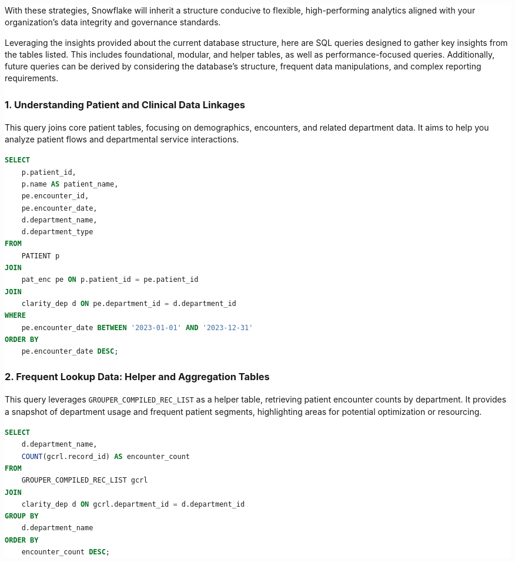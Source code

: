 With these strategies, Snowflake will inherit a structure conducive to flexible, high-performing analytics aligned with your organization’s data integrity and governance standards.





Leveraging the insights provided about the current database structure, here are SQL queries designed to gather key insights from the tables listed. This includes foundational, modular, and helper tables, as well as performance-focused queries. Additionally, future queries can be derived by considering the database’s structure, frequent data manipulations, and complex reporting requirements.

### 1. **Understanding Patient and Clinical Data Linkages**

This query joins core patient tables, focusing on demographics, encounters, and related department data. It aims to help you analyze patient flows and departmental service interactions.

```sql
SELECT
    p.patient_id,
    p.name AS patient_name,
    pe.encounter_id,
    pe.encounter_date,
    d.department_name,
    d.department_type
FROM
    PATIENT p
JOIN
    pat_enc pe ON p.patient_id = pe.patient_id
JOIN
    clarity_dep d ON pe.department_id = d.department_id
WHERE
    pe.encounter_date BETWEEN '2023-01-01' AND '2023-12-31'
ORDER BY
    pe.encounter_date DESC;
```

### 2. **Frequent Lookup Data: Helper and Aggregation Tables**

This query leverages `GROUPER_COMPILED_REC_LIST` as a helper table, retrieving patient encounter counts by department. It provides a snapshot of department usage and frequent patient segments, highlighting areas for potential optimization or resourcing.

```sql
SELECT
    d.department_name,
    COUNT(gcrl.record_id) AS encounter_count
FROM
    GROUPER_COMPILED_REC_LIST gcrl
JOIN
    clarity_dep d ON gcrl.department_id = d.department_id
GROUP BY
    d.department_name
ORDER BY
    encounter_count DESC;
```
